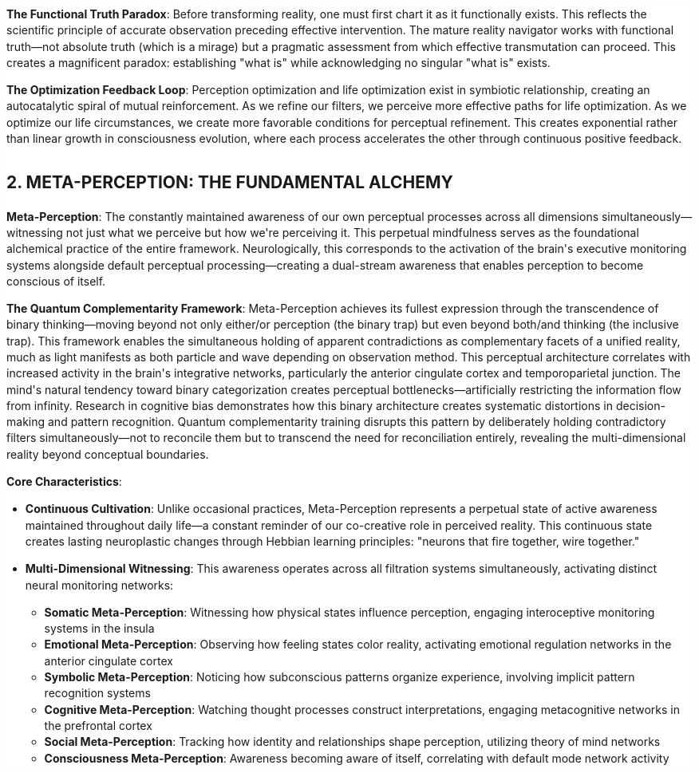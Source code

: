 **The Functional Truth Paradox**: Before transforming reality, one must first chart it as it functionally exists. This reflects the scientific principle of accurate observation preceding effective intervention. The mature reality navigator works with functional truth—not absolute truth (which is a mirage) but a pragmatic assessment from which effective transmutation can proceed. This creates a magnificent paradox: establishing "what is" while acknowledging no singular "what is" exists.

**The Optimization Feedback Loop**: Perception optimization and life optimization exist in symbiotic relationship, creating an autocatalytic spiral of mutual reinforcement. As we refine our filters, we perceive more effective paths for life optimization. As we optimize our life circumstances, we create more favorable conditions for perceptual refinement. This creates exponential rather than linear growth in consciousness evolution, where each process accelerates the other through continuous positive feedback.

## **2. META-PERCEPTION: THE FUNDAMENTAL ALCHEMY**

**Meta-Perception**: The constantly maintained awareness of our own perceptual processes across all dimensions simultaneously—witnessing not just what we perceive but how we're perceiving it. This perpetual mindfulness serves as the foundational alchemical practice of the entire framework. Neurologically, this corresponds to the activation of the brain's executive monitoring systems alongside default perceptual processing—creating a dual-stream awareness that enables perception to become conscious of itself.

**The Quantum Complementarity Framework**: Meta-Perception achieves its fullest expression through the transcendence of binary thinking—moving beyond not only either/or perception (the binary trap) but even beyond both/and thinking (the inclusive trap). This framework enables the simultaneous holding of apparent contradictions as complementary facets of a unified reality, much as light manifests as both particle and wave depending on observation method. This perceptual architecture correlates with increased activity in the brain's integrative networks, particularly the anterior cingulate cortex and temporoparietal junction. The mind's natural tendency toward binary categorization creates perceptual bottlenecks—artificially restricting the information flow from infinity. Research in cognitive bias demonstrates how this binary architecture creates systematic distortions in decision-making and pattern recognition. Quantum complementarity training disrupts this pattern by deliberately holding contradictory filters simultaneously—not to reconcile them but to transcend the need for reconciliation entirely, revealing the multi-dimensional reality beyond conceptual boundaries.

**Core Characteristics**:

- **Continuous Cultivation**: Unlike occasional practices, Meta-Perception represents a perpetual state of active awareness maintained throughout daily life—a constant reminder of our co-creative role in perceived reality. This continuous state creates lasting neuroplastic changes through Hebbian learning principles: "neurons that fire together, wire together."

- **Multi-Dimensional Witnessing**: This awareness operates across all filtration systems simultaneously, activating distinct neural monitoring networks:

  - **Somatic Meta-Perception**: Witnessing how physical states influence perception, engaging interoceptive monitoring systems in the insula
  - **Emotional Meta-Perception**: Observing how feeling states color reality, activating emotional regulation networks in the anterior cingulate cortex
  - **Symbolic Meta-Perception**: Noticing how subconscious patterns organize experience, involving implicit pattern recognition systems
  - **Cognitive Meta-Perception**: Watching thought processes construct interpretations, engaging metacognitive networks in the prefrontal cortex
  - **Social Meta-Perception**: Tracking how identity and relationships shape perception, utilizing theory of mind networks
  - **Consciousness Meta-Perception**: Awareness becoming aware of itself, correlating with default mode network activity
